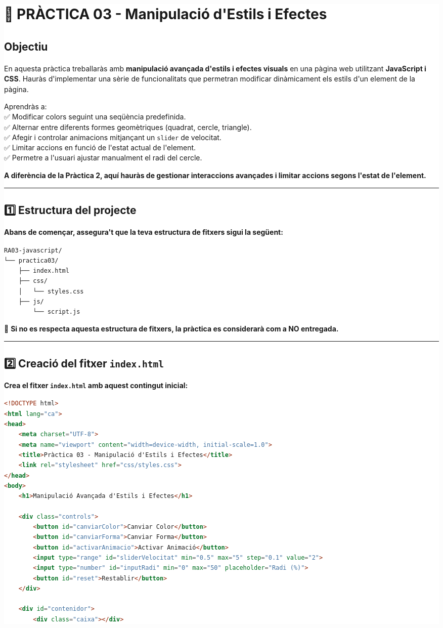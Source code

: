 # **📌 PRÀCTICA 03 - Manipulació d'Estils i Efectes**  

## **Objectiu**  
En aquesta pràctica treballaràs amb **manipulació avançada d'estils i efectes visuals** en una pàgina web utilitzant **JavaScript i CSS**. Hauràs d'implementar una sèrie de funcionalitats que permetran modificar dinàmicament els estils d'un element de la pàgina.  

Aprendràs a:  
✅ Modificar colors seguint una seqüència predefinida.  
✅ Alternar entre diferents formes geomètriques (quadrat, cercle, triangle).  
✅ Afegir i controlar animacions mitjançant un `slider` de velocitat.  
✅ Limitar accions en funció de l'estat actual de l'element.  
✅ Permetre a l'usuari ajustar manualment el radi del cercle.  

**A diferència de la Pràctica 2, aquí hauràs de gestionar interaccions avançades i limitar accions segons l'estat de l'element.**  

---

## **1️⃣ Estructura del projecte**  
**Abans de començar, assegura't que la teva estructura de fitxers sigui la següent:**  

```
RA03-javascript/
└── practica03/
    ├── index.html
    ├── css/
    │   └── styles.css
    ├── js/
        └── script.js
```

📌 **Si no es respecta aquesta estructura de fitxers, la pràctica es considerarà com a NO entregada.**  

---

## **2️⃣ Creació del fitxer `index.html`**  

**Crea el fitxer `index.html` amb aquest contingut inicial:**  

```html
<!DOCTYPE html>
<html lang="ca">
<head>
    <meta charset="UTF-8">
    <meta name="viewport" content="width=device-width, initial-scale=1.0">
    <title>Pràctica 03 - Manipulació d'Estils i Efectes</title>
    <link rel="stylesheet" href="css/styles.css">
</head>
<body>
    <h1>Manipulació Avançada d'Estils i Efectes</h1>

    <div class="controls">
        <button id="canviarColor">Canviar Color</button>
        <button id="canviarForma">Canviar Forma</button>
        <button id="activarAnimacio">Activar Animació</button>
        <input type="range" id="sliderVelocitat" min="0.5" max="5" step="0.1" value="2">
        <input type="number" id="inputRadi" min="0" max="50" placeholder="Radi (%)">
        <button id="reset">Restablir</button>
    </div>

    <div id="contenidor">
        <div class="caixa"></div>
```